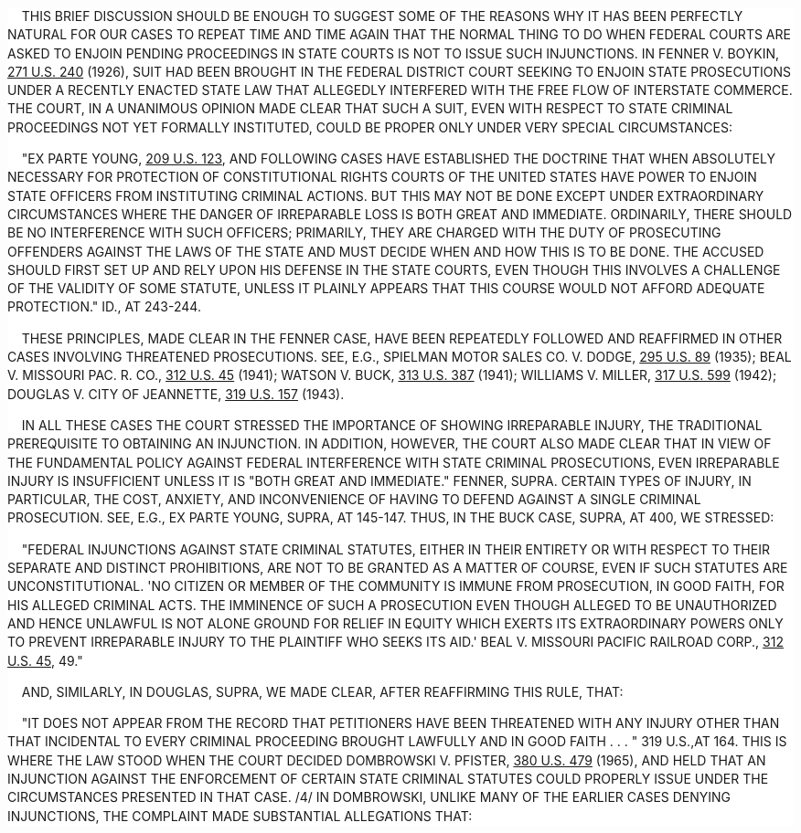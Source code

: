     THIS BRIEF DISCUSSION SHOULD BE ENOUGH TO SUGGEST SOME OF THE REASONS WHY IT HAS BEEN PERFECTLY NATURAL FOR OUR CASES TO REPEAT TIME AND TIME AGAIN THAT THE NORMAL THING TO DO WHEN FEDERAL COURTS ARE ASKED TO ENJOIN PENDING PROCEEDINGS IN STATE COURTS IS NOT TO ISSUE SUCH INJUNCTIONS.  IN FENNER V. BOYKIN, [271 U.S. 240][/us/courts/scotus/usReporter/271/240] (1926), SUIT HAD BEEN BROUGHT IN THE FEDERAL DISTRICT COURT SEEKING TO ENJOIN STATE PROSECUTIONS UNDER A RECENTLY ENACTED STATE LAW THAT ALLEGEDLY INTERFERED WITH THE FREE FLOW OF INTERSTATE COMMERCE.  THE COURT, IN A UNANIMOUS OPINION MADE CLEAR THAT SUCH A SUIT, EVEN WITH RESPECT TO STATE CRIMINAL PROCEEDINGS NOT YET FORMALLY INSTITUTED, COULD BE PROPER ONLY UNDER VERY SPECIAL CIRCUMSTANCES:

    "EX PARTE YOUNG, [209 U.S. 123][/us/courts/scotus/usReporter/209/123], AND FOLLOWING CASES HAVE ESTABLISHED THE DOCTRINE THAT WHEN ABSOLUTELY NECESSARY FOR PROTECTION OF CONSTITUTIONAL RIGHTS COURTS OF THE UNITED STATES HAVE POWER TO ENJOIN STATE OFFICERS FROM INSTITUTING CRIMINAL ACTIONS.  BUT THIS MAY NOT BE DONE EXCEPT UNDER EXTRAORDINARY CIRCUMSTANCES WHERE THE DANGER OF IRREPARABLE LOSS IS BOTH GREAT AND IMMEDIATE.  ORDINARILY, THERE SHOULD BE NO INTERFERENCE WITH SUCH OFFICERS; PRIMARILY, THEY ARE CHARGED WITH THE DUTY OF PROSECUTING OFFENDERS AGAINST THE LAWS OF THE STATE AND MUST DECIDE WHEN AND HOW THIS IS TO BE DONE.  THE ACCUSED SHOULD FIRST SET UP AND RELY UPON HIS DEFENSE IN THE STATE COURTS, EVEN THOUGH THIS INVOLVES A CHALLENGE OF THE VALIDITY OF SOME STATUTE, UNLESS IT PLAINLY APPEARS THAT THIS COURSE WOULD NOT AFFORD ADEQUATE PROTECTION."  ID., AT 243-244.

    THESE PRINCIPLES, MADE CLEAR IN THE FENNER CASE, HAVE BEEN REPEATEDLY FOLLOWED AND REAFFIRMED IN OTHER CASES INVOLVING THREATENED PROSECUTIONS.  SEE, E.G., SPIELMAN MOTOR SALES CO. V. DODGE, [295 U.S. 89][/us/courts/scotus/usReporter/295/89] (1935); BEAL V. MISSOURI PAC. R. CO., [312 U.S. 45][/us/courts/scotus/usReporter/312/45] (1941); WATSON V. BUCK, [313 U.S. 387][/us/courts/scotus/usReporter/313/387] (1941); WILLIAMS V. MILLER, [317 U.S. 599][/us/courts/scotus/usReporter/317/599] (1942); DOUGLAS V. CITY OF JEANNETTE, [319 U.S. 157][/us/courts/scotus/usReporter/319/157] (1943).

    IN ALL THESE CASES THE COURT STRESSED THE IMPORTANCE OF SHOWING IRREPARABLE INJURY, THE TRADITIONAL PREREQUISITE TO OBTAINING AN INJUNCTION.  IN ADDITION, HOWEVER, THE COURT ALSO MADE CLEAR THAT IN VIEW OF THE FUNDAMENTAL POLICY AGAINST FEDERAL INTERFERENCE WITH STATE CRIMINAL PROSECUTIONS, EVEN IRREPARABLE INJURY IS INSUFFICIENT UNLESS IT IS "BOTH GREAT AND IMMEDIATE."  FENNER, SUPRA.  CERTAIN TYPES OF INJURY, IN PARTICULAR, THE COST, ANXIETY, AND INCONVENIENCE OF HAVING TO DEFEND AGAINST A SINGLE CRIMINAL PROSECUTION.  SEE, E.G., EX PARTE YOUNG, SUPRA, AT 145-147.  THUS, IN THE BUCK CASE, SUPRA, AT 400, WE STRESSED:

    "FEDERAL INJUNCTIONS AGAINST STATE CRIMINAL STATUTES, EITHER IN THEIR ENTIRETY OR WITH RESPECT TO THEIR SEPARATE AND DISTINCT PROHIBITIONS, ARE NOT TO BE GRANTED AS A MATTER OF COURSE, EVEN IF SUCH STATUTES ARE UNCONSTITUTIONAL.  'NO CITIZEN OR MEMBER OF THE COMMUNITY IS IMMUNE FROM PROSECUTION, IN GOOD FAITH, FOR HIS ALLEGED CRIMINAL ACTS.  THE IMMINENCE OF SUCH A PROSECUTION EVEN THOUGH ALLEGED TO BE UNAUTHORIZED AND HENCE UNLAWFUL IS NOT ALONE GROUND FOR RELIEF IN EQUITY WHICH EXERTS ITS EXTRAORDINARY POWERS ONLY TO PREVENT IRREPARABLE INJURY TO THE PLAINTIFF WHO SEEKS ITS AID.'  BEAL V. MISSOURI PACIFIC RAILROAD CORP., [312 U.S. 45][/us/courts/scotus/usReporter/312/45], 49."

    AND, SIMILARLY, IN DOUGLAS, SUPRA, WE MADE CLEAR, AFTER REAFFIRMING THIS RULE, THAT:

    "IT DOES NOT APPEAR FROM THE RECORD THAT PETITIONERS HAVE BEEN THREATENED WITH ANY INJURY OTHER THAN THAT INCIDENTAL TO EVERY CRIMINAL PROCEEDING BROUGHT LAWFULLY AND IN GOOD FAITH . . . "  319 U.S.,AT 164.     THIS IS WHERE THE LAW STOOD WHEN THE COURT DECIDED DOMBROWSKI V. PFISTER, [380 U.S. 479][/us/courts/scotus/usReporter/380/479] (1965), AND HELD THAT AN INJUNCTION AGAINST THE ENFORCEMENT OF CERTAIN STATE CRIMINAL STATUTES COULD PROPERLY ISSUE UNDER THE CIRCUMSTANCES PRESENTED IN THAT CASE.  /4/  IN DOMBROWSKI, UNLIKE MANY OF THE EARLIER CASES DENYING INJUNCTIONS, THE COMPLAINT MADE SUBSTANTIAL ALLEGATIONS THAT:


[/us/courts/scotus/usReporter/401/37]: https://publicdocs.github.io/go/links?ns=uslm-x&ref=%2Fus%2Fcourts%2Fscotus%2FusReporter%2F401%2F37
[/us/courts/scotus/usReporter/380/479]: https://publicdocs.github.io/go/links?ns=uslm-x&ref=%2Fus%2Fcourts%2Fscotus%2FusReporter%2F380%2F479
[/us/usc/t28/s2284]: https://publicdocs.github.io/go/links?ns=uslm&ref=%2Fus%2Fusc%2Ft28%2Fs2284
[/us/usc/t28/s1253]: https://publicdocs.github.io/go/links?ns=uslm&ref=%2Fus%2Fusc%2Ft28%2Fs1253
[/us/courts/scotus/usReporter/274/357]: https://publicdocs.github.io/go/links?ns=uslm-x&ref=%2Fus%2Fcourts%2Fscotus%2FusReporter%2F274%2F357
[/us/usc/t28/s2283]: https://publicdocs.github.io/go/links?ns=uslm&ref=%2Fus%2Fusc%2Ft28%2Fs2283
[/us/courts/scotus/usReporter/398/281]: https://publicdocs.github.io/go/links?ns=uslm-x&ref=%2Fus%2Fcourts%2Fscotus%2FusReporter%2F398%2F281
[/us/courts/scotus/usReporter/395/444]: https://publicdocs.github.io/go/links?ns=uslm-x&ref=%2Fus%2Fcourts%2Fscotus%2FusReporter%2F395%2F444
[/us/courts/scotus/usReporter/394/103]: https://publicdocs.github.io/go/links?ns=uslm-x&ref=%2Fus%2Fcourts%2Fscotus%2FusReporter%2F394%2F103
[/us/stat/1/335]: https://publicdocs.github.io/go/links?ns=uslm&ref=%2Fus%2Fstat%2F1%2F335
[/us/usc/t28/s2283]: https://publicdocs.github.io/go/links?ns=uslm&ref=%2Fus%2Fusc%2Ft28%2Fs2283
[/us/courts/scotus/usReporter/209/123]: https://publicdocs.github.io/go/links?ns=uslm-x&ref=%2Fus%2Fcourts%2Fscotus%2FusReporter%2F209%2F123
[/us/courts/scotus/usReporter/271/240]: https://publicdocs.github.io/go/links?ns=uslm-x&ref=%2Fus%2Fcourts%2Fscotus%2FusReporter%2F271%2F240
[/us/courts/scotus/usReporter/209/123]: https://publicdocs.github.io/go/links?ns=uslm-x&ref=%2Fus%2Fcourts%2Fscotus%2FusReporter%2F209%2F123
[/us/courts/scotus/usReporter/295/89]: https://publicdocs.github.io/go/links?ns=uslm-x&ref=%2Fus%2Fcourts%2Fscotus%2FusReporter%2F295%2F89
[/us/courts/scotus/usReporter/312/45]: https://publicdocs.github.io/go/links?ns=uslm-x&ref=%2Fus%2Fcourts%2Fscotus%2FusReporter%2F312%2F45
[/us/courts/scotus/usReporter/313/387]: https://publicdocs.github.io/go/links?ns=uslm-x&ref=%2Fus%2Fcourts%2Fscotus%2FusReporter%2F313%2F387
[/us/courts/scotus/usReporter/317/599]: https://publicdocs.github.io/go/links?ns=uslm-x&ref=%2Fus%2Fcourts%2Fscotus%2FusReporter%2F317%2F599
[/us/courts/scotus/usReporter/319/157]: https://publicdocs.github.io/go/links?ns=uslm-x&ref=%2Fus%2Fcourts%2Fscotus%2FusReporter%2F319%2F157
[/us/courts/scotus/usReporter/312/45]: https://publicdocs.github.io/go/links?ns=uslm-x&ref=%2Fus%2Fcourts%2Fscotus%2FusReporter%2F312%2F45
[/us/courts/scotus/usReporter/380/479]: https://publicdocs.github.io/go/links?ns=uslm-x&ref=%2Fus%2Fcourts%2Fscotus%2FusReporter%2F380%2F479
[/us/courts/scotus/usReporter/390/611]: https://publicdocs.github.io/go/links?ns=uslm-x&ref=%2Fus%2Fcourts%2Fscotus%2FusReporter%2F390%2F611
[/us/courts/scotus/usReporter/308/147]: https://publicdocs.github.io/go/links?ns=uslm-x&ref=%2Fus%2Fcourts%2Fscotus%2FusReporter%2F308%2F147
[/us/courts/scotus/usReporter/310/296]: https://publicdocs.github.io/go/links?ns=uslm-x&ref=%2Fus%2Fcourts%2Fscotus%2FusReporter%2F310%2F296
[/us/courts/scotus/usReporter/389/217]: https://publicdocs.github.io/go/links?ns=uslm-x&ref=%2Fus%2Fcourts%2Fscotus%2FusReporter%2F389%2F217
[/us/usc/t28/s2283]: https://publicdocs.github.io/go/links?ns=uslm&ref=%2Fus%2Fusc%2Ft28%2Fs2283
[/us/courts/scotus/usReporter/314/118]: https://publicdocs.github.io/go/links?ns=uslm-x&ref=%2Fus%2Fcourts%2Fscotus%2FusReporter%2F314%2F118
[/us/courts/scotus/usReporter/310/88]: https://publicdocs.github.io/go/links?ns=uslm-x&ref=%2Fus%2Fcourts%2Fscotus%2FusReporter%2F310%2F88
[/us/courts/scotus/usReporter/377/360]: https://publicdocs.github.io/go/links?ns=uslm-x&ref=%2Fus%2Fcourts%2Fscotus%2FusReporter%2F377%2F360
[/us/usc/t28/s2283]: https://publicdocs.github.io/go/links?ns=uslm&ref=%2Fus%2Fusc%2Ft28%2Fs2283
[/us/usc/t42/s1983]: https://publicdocs.github.io/go/links?ns=uslm&ref=%2Fus%2Fusc%2Ft42%2Fs1983
[/us/courts/scotus/usReporter/358/202]: https://publicdocs.github.io/go/links?ns=uslm-x&ref=%2Fus%2Fcourts%2Fscotus%2FusReporter%2F358%2F202
[/us/courts/scotus/usReporter/384/780]: https://publicdocs.github.io/go/links?ns=uslm-x&ref=%2Fus%2Fcourts%2Fscotus%2FusReporter%2F384%2F780
[/us/courts/scotus/usReporter/390/611]: https://publicdocs.github.io/go/links?ns=uslm-x&ref=%2Fus%2Fcourts%2Fscotus%2FusReporter%2F390%2F611
[/us/courts/scotus/usReporter/380/479]: https://publicdocs.github.io/go/links?ns=uslm-x&ref=%2Fus%2Fcourts%2Fscotus%2FusReporter%2F380%2F479
[/us/courts/scotus/usReporter/319/157]: https://publicdocs.github.io/go/links?ns=uslm-x&ref=%2Fus%2Fcourts%2Fscotus%2FusReporter%2F319%2F157
[/us/courts/scotus/usReporter/400/433]: https://publicdocs.github.io/go/links?ns=uslm-x&ref=%2Fus%2Fcourts%2Fscotus%2FusReporter%2F400%2F433
[/us/courts/scotus/usReporter/397/397]: https://publicdocs.github.io/go/links?ns=uslm-x&ref=%2Fus%2Fcourts%2Fscotus%2FusReporter%2F397%2F397
[/us/usc/t28/s2283]: https://publicdocs.github.io/go/links?ns=uslm&ref=%2Fus%2Fusc%2Ft28%2Fs2283
[/us/usc/t42/s1983]: https://publicdocs.github.io/go/links?ns=uslm&ref=%2Fus%2Fusc%2Ft42%2Fs1983
[/us/usc/t28/s2283]: https://publicdocs.github.io/go/links?ns=uslm&ref=%2Fus%2Fusc%2Ft28%2Fs2283
[/us/courts/scotus/usReporter/377/360]: https://publicdocs.github.io/go/links?ns=uslm-x&ref=%2Fus%2Fcourts%2Fscotus%2FusReporter%2F377%2F360
[/us/courts/scotus/usReporter/394/103]: https://publicdocs.github.io/go/links?ns=uslm-x&ref=%2Fus%2Fcourts%2Fscotus%2FusReporter%2F394%2F103
[/us/courts/scotus/usReporter/389/241]: https://publicdocs.github.io/go/links?ns=uslm-x&ref=%2Fus%2Fcourts%2Fscotus%2FusReporter%2F389%2F241
[/us/courts/scotus/usReporter/380/479]: https://publicdocs.github.io/go/links?ns=uslm-x&ref=%2Fus%2Fcourts%2Fscotus%2FusReporter%2F380%2F479
[/us/courts/scotus/usReporter/310/296]: https://publicdocs.github.io/go/links?ns=uslm-x&ref=%2Fus%2Fcourts%2Fscotus%2FusReporter%2F310%2F296
[/us/courts/scotus/usReporter/263/197]: https://publicdocs.github.io/go/links?ns=uslm-x&ref=%2Fus%2Fcourts%2Fscotus%2FusReporter%2F263%2F197
[/us/courts/scotus/usReporter/274/357]: https://publicdocs.github.io/go/links?ns=uslm-x&ref=%2Fus%2Fcourts%2Fscotus%2FusReporter%2F274%2F357
[/us/courts/scotus/usReporter/395/444]: https://publicdocs.github.io/go/links?ns=uslm-x&ref=%2Fus%2Fcourts%2Fscotus%2FusReporter%2F395%2F444
[/us/usc/t28/s2283]: https://publicdocs.github.io/go/links?ns=uslm&ref=%2Fus%2Fusc%2Ft28%2Fs2283
[/us/stat/1/335]: https://publicdocs.github.io/go/links?ns=uslm&ref=%2Fus%2Fstat%2F1%2F335
[/us/stat/1/73]: https://publicdocs.github.io/go/links?ns=uslm&ref=%2Fus%2Fstat%2F1%2F73
[/us/stat/17/13]: https://publicdocs.github.io/go/links?ns=uslm&ref=%2Fus%2Fstat%2F17%2F13
[/us/usc/t42/s1983]: https://publicdocs.github.io/go/links?ns=uslm&ref=%2Fus%2Fusc%2Ft42%2Fs1983
[/us/courts/scotus/usReporter/365/167]: https://publicdocs.github.io/go/links?ns=uslm-x&ref=%2Fus%2Fcourts%2Fscotus%2FusReporter%2F365%2F167
[/us/courts/scotus/usReporter/319/157]: https://publicdocs.github.io/go/links?ns=uslm-x&ref=%2Fus%2Fcourts%2Fscotus%2FusReporter%2F319%2F157
[/us/courts/scotus/usReporter/333/507]: https://publicdocs.github.io/go/links?ns=uslm-x&ref=%2Fus%2Fcourts%2Fscotus%2FusReporter%2F333%2F507
[/us/usc/t42/s1983]: https://publicdocs.github.io/go/links?ns=uslm&ref=%2Fus%2Fusc%2Ft42%2Fs1983
[/us/courts/scotus/usReporter/314/118]: https://publicdocs.github.io/go/links?ns=uslm-x&ref=%2Fus%2Fcourts%2Fscotus%2FusReporter%2F314%2F118
[/us/stat/47/1473]: https://publicdocs.github.io/go/links?ns=uslm&ref=%2Fus%2Fstat%2F47%2F1473
[/us/courts/scotus/usReporter/328/252]: https://publicdocs.github.io/go/links?ns=uslm-x&ref=%2Fus%2Fcourts%2Fscotus%2FusReporter%2F328%2F252
[/us/courts/scotus/usReporter/352/220]: https://publicdocs.github.io/go/links?ns=uslm-x&ref=%2Fus%2Fcourts%2Fscotus%2FusReporter%2F352%2F220
[/us/usc/t28/s1343]: https://publicdocs.github.io/go/links?ns=uslm&ref=%2Fus%2Fusc%2Ft28%2Fs1343
[/us/stat/17/13]: https://publicdocs.github.io/go/links?ns=uslm&ref=%2Fus%2Fstat%2F17%2F13
[/us/usc/t28/s1331]: https://publicdocs.github.io/go/links?ns=uslm&ref=%2Fus%2Fusc%2Ft28%2Fs1331
[/us/stat/18/470]: https://publicdocs.github.io/go/links?ns=uslm&ref=%2Fus%2Fstat%2F18%2F470
[/us/courts/scotus/usReporter/373/668]: https://publicdocs.github.io/go/links?ns=uslm-x&ref=%2Fus%2Fcourts%2Fscotus%2FusReporter%2F373%2F668